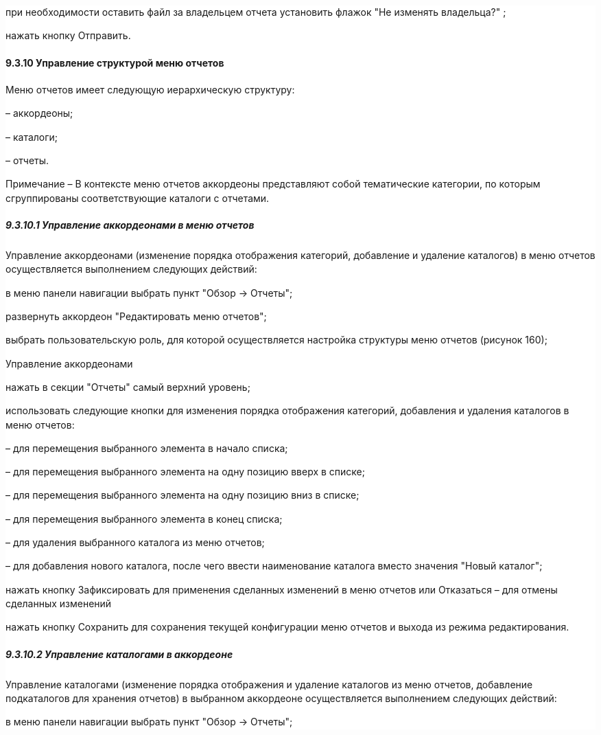 при необходимости оставить файл за владельцем отчета установить флажок "Не изменять владельца?" ;

нажать кнопку Отправить.

#### 9.3.10 Управление структурой меню отчетов

Меню отчетов имеет следующую иерархическую структуру:

– аккордеоны;

– каталоги;

– отчеты.

Примечание – В контексте меню отчетов аккордеоны представляют собой тематические категории, по которым сгруппированы соответствующие каталоги с отчетами.

##### 9.3.10.1 Управление аккордеонами в меню отчетов

Управление аккордеонами (изменение порядка отображения категорий, добавление и удаление каталогов) в меню отчетов осуществляется выполнением следующих действий:

в меню панели навигации выбрать пункт "Обзор → Отчеты";

развернуть аккордеон "Редактировать меню отчетов";

выбрать пользовательскую роль, для которой осуществляется настройка структуры меню отчетов (рисунок 160);

Управление аккордеонами

нажать в секции "Отчеты" самый верхний уровень;

использовать следующие кнопки для изменения порядка отображения категорий, добавления и удаления каталогов в меню отчетов:

– для перемещения выбранного элемента в начало списка;

– для перемещения выбранного элемента на одну позицию вверх в списке;

– для перемещения выбранного элемента на одну позицию вниз в списке;

– для перемещения выбранного элемента в конец списка;

– для удаления выбранного каталога из меню отчетов;

– для добавления нового каталога, после чего ввести наименование каталога вместо значения "Новый каталог";

нажать кнопку Зафиксировать для применения сделанных изменений в меню отчетов или Отказаться – для отмены сделанных изменений

нажать кнопку Сохранить для сохранения текущей конфигурации меню отчетов и выхода из режима редактирования.

##### 9.3.10.2 Управление каталогами в аккордеоне

Управление каталогами (изменение порядка отображения и удаление каталогов из меню отчетов, добавление подкаталогов для хранения отчетов) в выбранном аккордеоне осуществляется выполнением следующих действий:

в меню панели навигации выбрать пункт "Обзор → Отчеты";
